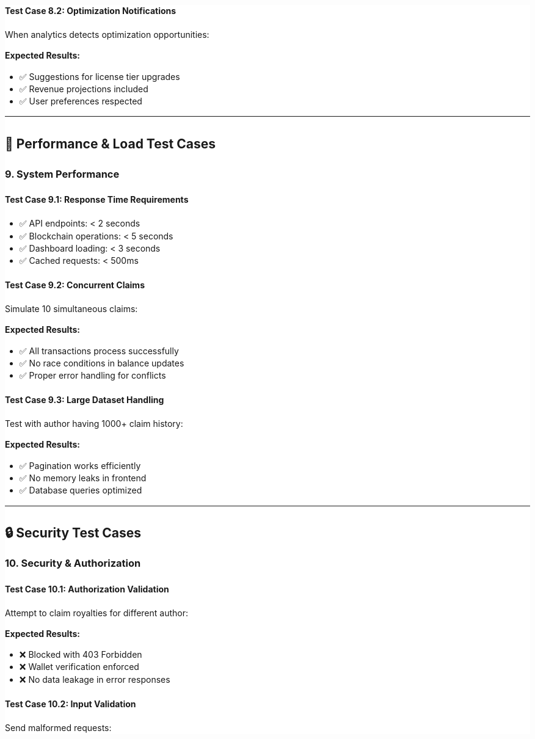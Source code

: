 #### Test Case 8.2: Optimization Notifications  
When analytics detects optimization opportunities:

**Expected Results:**
- ✅ Suggestions for license tier upgrades
- ✅ Revenue projections included
- ✅ User preferences respected

---

## 🧪 Performance & Load Test Cases

### 9. System Performance

#### Test Case 9.1: Response Time Requirements
- ✅ API endpoints: < 2 seconds
- ✅ Blockchain operations: < 5 seconds  
- ✅ Dashboard loading: < 3 seconds
- ✅ Cached requests: < 500ms

#### Test Case 9.2: Concurrent Claims
Simulate 10 simultaneous claims:

**Expected Results:**
- ✅ All transactions process successfully
- ✅ No race conditions in balance updates
- ✅ Proper error handling for conflicts

#### Test Case 9.3: Large Dataset Handling
Test with author having 1000+ claim history:

**Expected Results:**
- ✅ Pagination works efficiently
- ✅ No memory leaks in frontend
- ✅ Database queries optimized

---

## 🔒 Security Test Cases

### 10. Security & Authorization

#### Test Case 10.1: Authorization Validation
Attempt to claim royalties for different author:

**Expected Results:**
- ❌ Blocked with 403 Forbidden
- ❌ Wallet verification enforced
- ❌ No data leakage in error responses

#### Test Case 10.2: Input Validation
Send malformed requests:
